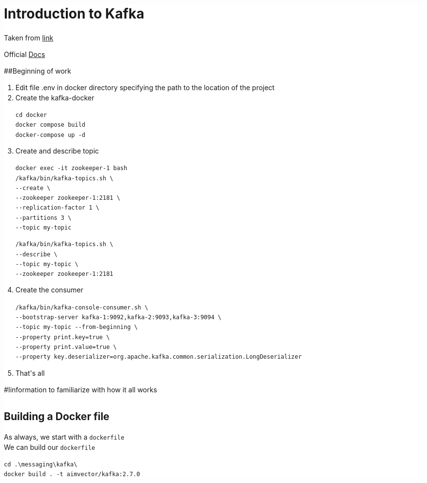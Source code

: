 # Introduction to Kafka

Taken from [link](https://github.com/marcel-dempers/docker-development-youtube-series/tree/master/messaging/kafka)

Official [Docs](https://kafka.apache.org/)


##Beginning of work

1) Edit file .env in docker directory specifying the path to the location of the project
2) Create the kafka-docker
   ```
   cd docker
   docker compose build
   docker-compose up -d
   ```
3) Create and describe topic
    ```
    docker exec -it zookeeper-1 bash
    /kafka/bin/kafka-topics.sh \
    --create \
    --zookeeper zookeeper-1:2181 \
    --replication-factor 1 \
    --partitions 3 \
    --topic my-topic
    ```
    ```
    /kafka/bin/kafka-topics.sh \
    --describe \
    --topic my-topic \
    --zookeeper zookeeper-1:2181
    ```
4) Create the consumer
    ```
   /kafka/bin/kafka-console-consumer.sh \
    --bootstrap-server kafka-1:9092,kafka-2:9093,kafka-3:9094 \
    --topic my-topic --from-beginning \
    --property print.key=true \
    --property print.value=true \
    --property key.deserializer=org.apache.kafka.common.serialization.LongDeserializer
    ```
5) That's all

#Iinformation to familiarize with how it all works

## Building a Docker file

As always, we start with a `dockerfile` </br>
We can build our `dockerfile`

```
cd .\messaging\kafka\
docker build . -t aimvector/kafka:2.7.0

```
